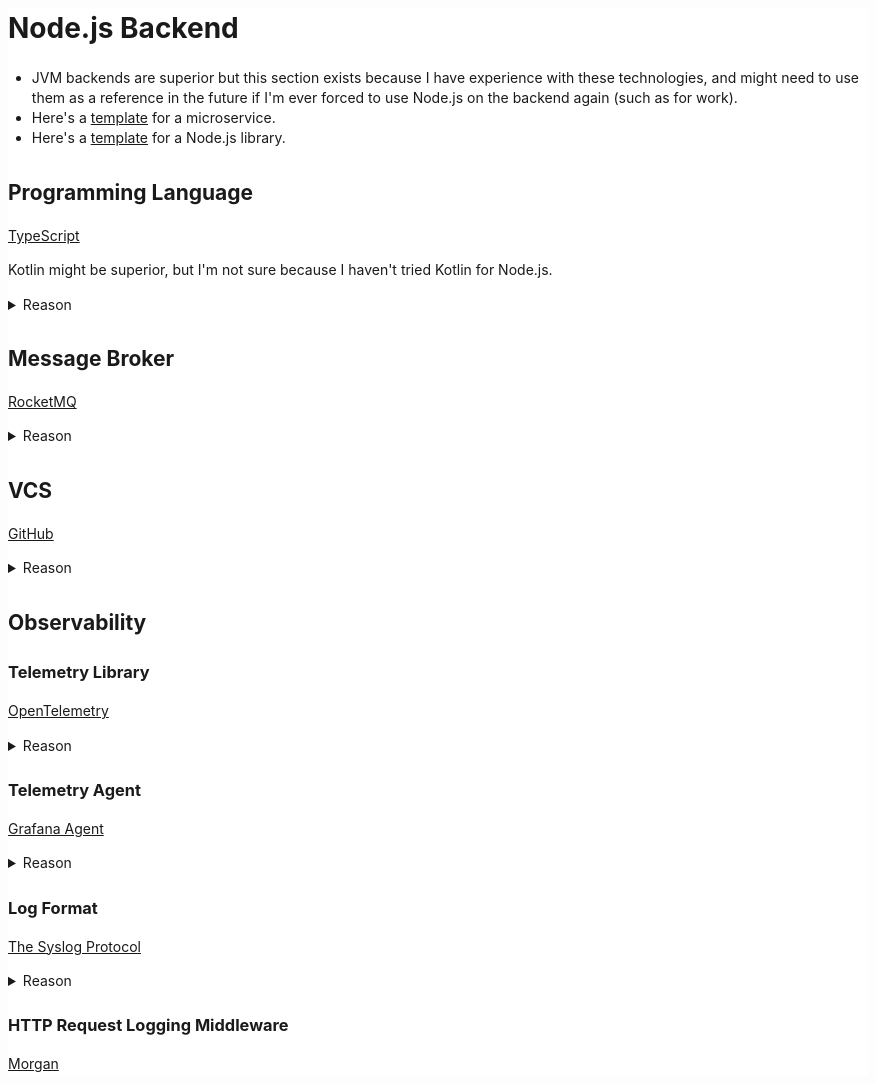 # Node.js Backend

- JVM backends are superior but this section exists because I have experience with these technologies, and might need to
  use them as a reference in the future if I'm ever forced to use Node.js on the backend again (such as for work).
- Here's a [template](https://github.com/neelkamath/node-js-template) for a microservice.
- Here's a [template](https://github.com/neelkamath/js-lib-template) for a Node.js library.

## Programming Language

[TypeScript](https://www.typescriptlang.org/)

Kotlin might be superior, but I'm not sure because I haven't tried Kotlin for Node.js.

<details><summary>Reason</summary></details>

## Message Broker

[RocketMQ](https://rocketmq.apache.org/)

<details><summary>Reason</summary></details>

## VCS

[GitHub](https://github.com/)

<details><summary>Reason</summary></details>

## Observability

### Telemetry Library

[OpenTelemetry](https://opentelemetry.io/)

<details><summary>Reason</summary></details>

### Telemetry Agent

[Grafana Agent](https://github.com/grafana/agent)

<details><summary>Reason</summary></details>

### Log Format

[The Syslog Protocol](https://datatracker.ietf.org/doc/html/rfc5424)

<details><summary>Reason</summary></details>

### HTTP Request Logging Middleware

[Morgan](https://github.com/expressjs/morgan)
